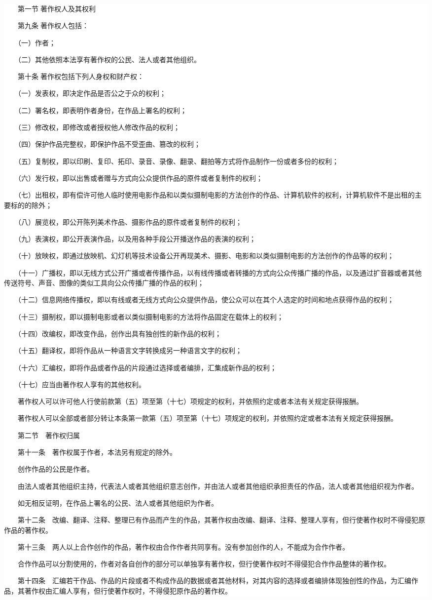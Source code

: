 　　第一节 著作权人及其权利

　　第九条 著作权人包括：

　　（一）作者；

　　（二）其他依照本法享有著作权的公民、法人或者其他组织。

　　第十条 著作权包括下列人身权和财产权：

　　（一）发表权，即决定作品是否公之于众的权利；

　　（二）署名权，即表明作者身份，在作品上署名的权利；

　　（三）修改权，即修改或者授权他人修改作品的权利；

　　（四）保护作品完整权，即保护作品不受歪曲、篡改的权利；

　　（五）复制权，即以印刷、复印、拓印、录音、录像、翻录、翻拍等方式将作品制作一份或者多份的权利；

　　（六）发行权，即以出售或者赠与方式向公众提供作品的原件或者复制件的权利；

　　（七）出租权，即有偿许可他人临时使用电影作品和以类似摄制电影的方法创作的作品、计算机软件的权利，计算机软件不是出租的主要标的的除外；

　　（八）展览权，即公开陈列美术作品、摄影作品的原件或者复制件的权利；

　　（九）表演权，即公开表演作品，以及用各种手段公开播送作品的表演的权利；

　　（十）放映权，即通过放映机、幻灯机等技术设备公开再现美术、摄影、电影和以类似摄制电影的方法创作的作品等的权利；

　　（十一）广播权，即以无线方式公开广播或者传播作品，以有线传播或者转播的方式向公众传播广播的作品，以及通过扩音器或者其他传送符号、声音、图像的类似工具向公众传播广播的作品的权利；

　　（十二）信息网络传播权，即以有线或者无线方式向公众提供作品，使公众可以在其个人选定的时间和地点获得作品的权利；

　　（十三）摄制权，即以摄制电影或者以类似摄制电影的方法将作品固定在载体上的权利；

　　（十四）改编权，即改变作品，创作出具有独创性的新作品的权利；

　　（十五）翻译权，即将作品从一种语言文字转换成另一种语言文字的权利；

　　（十六）汇编权，即将作品或者作品的片段通过选择或者编排，汇集成新作品的权利；

　　（十七）应当由著作权人享有的其他权利。

　　著作权人可以许可他人行使前款第（五）项至第（十七）项规定的权利，并依照约定或者本法有关规定获得报酬。

　　著作权人可以全部或者部分转让本条第一款第（五）项至第（十七）项规定的权利，并依照约定或者本法有关规定获得报酬。

　　第二节　著作权归属

　　第十一条　著作权属于作者，本法另有规定的除外。

　　创作作品的公民是作者。

　　由法人或者其他组织主持，代表法人或者其他组织意志创作，并由法人或者其他组织承担责任的作品，法人或者其他组织视为作者。

　　如无相反证明，在作品上署名的公民、法人或者其他组织为作者。

　　第十二条　改编、翻译、注释、整理已有作品而产生的作品，其著作权由改编、翻译、注释、整理人享有，但行使著作权时不得侵犯原作品的著作权。

　　第十三条　两人以上合作创作的作品，著作权由合作作者共同享有。没有参加创作的人，不能成为合作作者。

　　合作作品可以分割使用的，作者对各自创作的部分可以单独享有著作权，但行使著作权时不得侵犯合作作品整体的著作权。

　　第十四条　汇编若干作品、作品的片段或者不构成作品的数据或者其他材料，对其内容的选择或者编排体现独创性的作品，为汇编作品，其著作权由汇编人享有，但行使著作权时，不得侵犯原作品的著作权。
